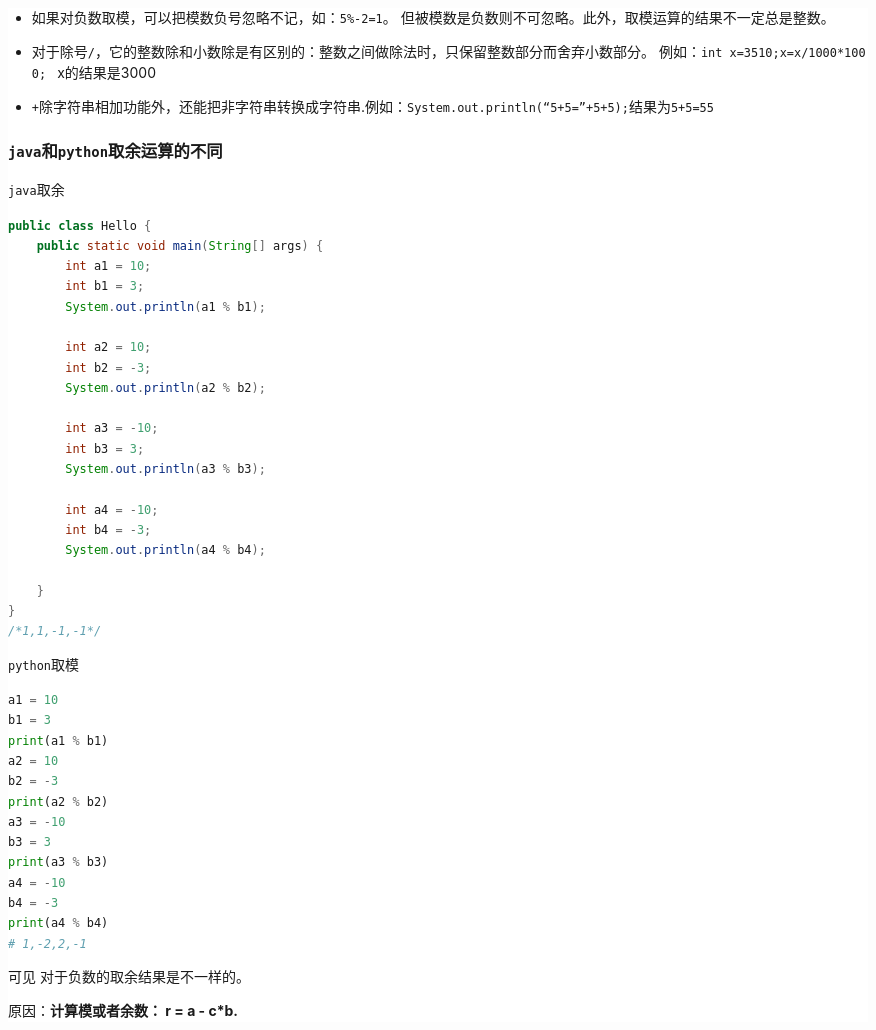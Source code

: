 - 如果对负数取模，可以把模数负号忽略不记，如：`5%-2=1`。 但被模数是负数则不可忽略。此外，取模运算的结果不一定总是整数。

- 对于除号`/`，它的整数除和小数除是有区别的：整数之间做除法时，只保留整数部分而舍弃小数部分。 例如：`int x=3510;x=x/1000*1000; ` x的结果是3000

- `+`除字符串相加功能外，还能把非字符串转换成字符串.例如：`System.out.println(“5+5=”+5+5);`结果为`5+5=55` 

### `java`和`python`取余运算的不同

`java`取余

```java
public class Hello {
    public static void main(String[] args) {
        int a1 = 10;
        int b1 = 3;
        System.out.println(a1 % b1);

        int a2 = 10;
        int b2 = -3;
        System.out.println(a2 % b2);

        int a3 = -10;
        int b3 = 3;
        System.out.println(a3 % b3);

        int a4 = -10;
        int b4 = -3;
        System.out.println(a4 % b4);

    }
}
/*1,1,-1,-1*/
```

`python`取模

```python
a1 = 10
b1 = 3
print(a1 % b1)
a2 = 10
b2 = -3
print(a2 % b2)
a3 = -10
b3 = 3
print(a3 % b3)
a4 = -10
b4 = -3
print(a4 % b4)
# 1,-2,2,-1
```

可见 对于负数的取余结果是不一样的。

原因：**计算模或者余数： r = a - c\*b.**
